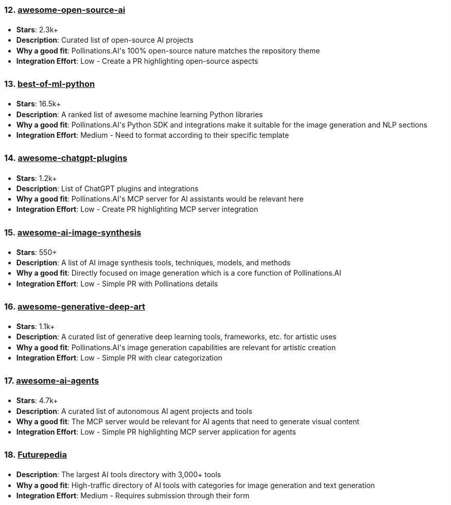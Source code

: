 ### 12. [awesome-open-source-ai](https://github.com/Eugeny/awesome-open-source-ai)
- **Stars**: 2.3k+
- **Description**: Curated list of open-source AI projects
- **Why a good fit**: Pollinations.AI's 100% open-source nature matches the repository theme
- **Integration Effort**: Low - Create a PR highlighting open-source aspects

### 13. [best-of-ml-python](https://github.com/ml-tooling/best-of-ml-python)
- **Stars**: 16.5k+
- **Description**: A ranked list of awesome machine learning Python libraries
- **Why a good fit**: Pollinations.AI's Python SDK and integrations make it suitable for the image generation and NLP sections
- **Integration Effort**: Medium - Need to format according to their specific template

### 14. [awesome-chatgpt-plugins](https://github.com/Jerrykingsley/awesome-chatgpt-plugins)
- **Stars**: 1.2k+
- **Description**: List of ChatGPT plugins and integrations
- **Why a good fit**: Pollinations.AI's MCP server for AI assistants would be relevant here
- **Integration Effort**: Low - Create PR highlighting MCP server integration

### 15. [awesome-ai-image-synthesis](https://github.com/altryne/awesome-ai-image-synthesis)
- **Stars**: 550+
- **Description**: A list of AI image synthesis tools, techniques, models, and methods
- **Why a good fit**: Directly focused on image generation which is a core function of Pollinations.AI
- **Integration Effort**: Low - Simple PR with Pollinations details

### 16. [awesome-generative-deep-art](https://github.com/filipecalegario/awesome-generative-deep-art)
- **Stars**: 1.1k+
- **Description**: A curated list of generative deep learning tools, frameworks, etc. for artistic uses
- **Why a good fit**: Pollinations.AI's image generation capabilities are relevant for artistic creation
- **Integration Effort**: Low - Simple PR with clear categorization

### 17. [awesome-ai-agents](https://github.com/e2b-dev/awesome-ai-agents)
- **Stars**: 4.7k+
- **Description**: A curated list of autonomous AI agent projects and tools
- **Why a good fit**: The MCP server would be relevant for AI agents that need to generate visual content
- **Integration Effort**: Low - Simple PR highlighting MCP server application for agents

### 18. [Futurepedia](https://www.futurepedia.io/submit-tool)
- **Description**: The largest AI tools directory with 3,000+ tools
- **Why a good fit**: High-traffic directory of AI tools with categories for image generation and text generation
- **Integration Effort**: Medium - Requires submission through their form
